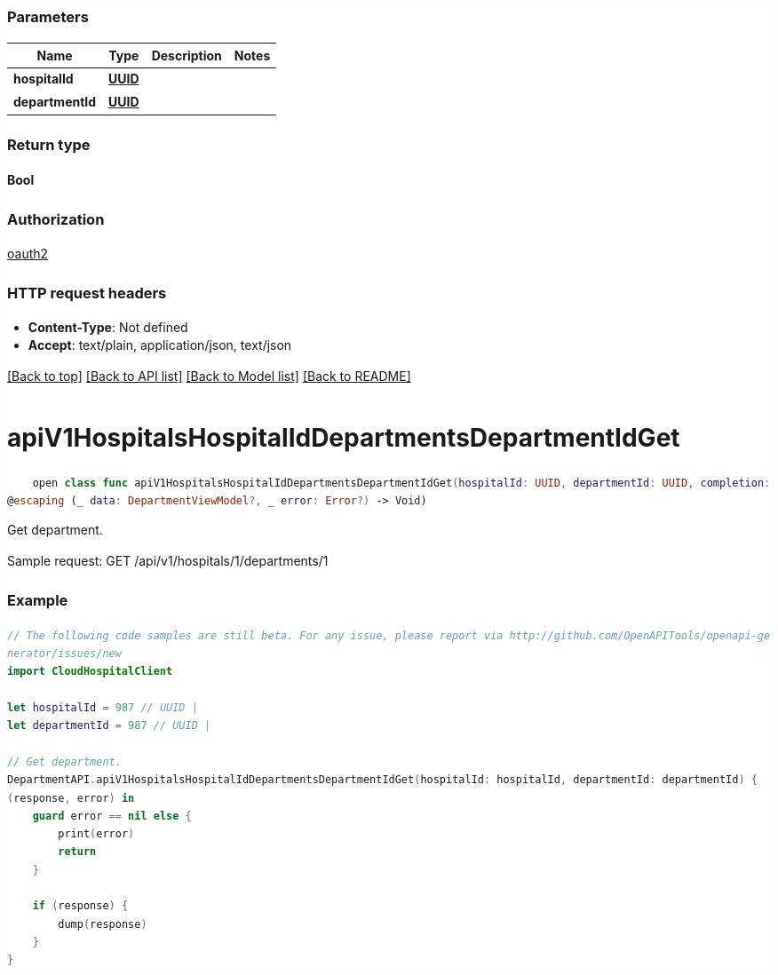 ### Parameters

Name | Type | Description  | Notes
------------- | ------------- | ------------- | -------------
 **hospitalId** | [**UUID**](.md) |  | 
 **departmentId** | [**UUID**](.md) |  | 

### Return type

**Bool**

### Authorization

[oauth2](../README.md#oauth2)

### HTTP request headers

 - **Content-Type**: Not defined
 - **Accept**: text/plain, application/json, text/json

[[Back to top]](#) [[Back to API list]](../README.md#documentation-for-api-endpoints) [[Back to Model list]](../README.md#documentation-for-models) [[Back to README]](../README.md)

# **apiV1HospitalsHospitalIdDepartmentsDepartmentIdGet**
```swift
    open class func apiV1HospitalsHospitalIdDepartmentsDepartmentIdGet(hospitalId: UUID, departmentId: UUID, completion: @escaping (_ data: DepartmentViewModel?, _ error: Error?) -> Void)
```

Get department.

Sample request:        GET /api/v1/hospitals/1/departments/1

### Example 
```swift
// The following code samples are still beta. For any issue, please report via http://github.com/OpenAPITools/openapi-generator/issues/new
import CloudHospitalClient

let hospitalId = 987 // UUID | 
let departmentId = 987 // UUID | 

// Get department.
DepartmentAPI.apiV1HospitalsHospitalIdDepartmentsDepartmentIdGet(hospitalId: hospitalId, departmentId: departmentId) { (response, error) in
    guard error == nil else {
        print(error)
        return
    }

    if (response) {
        dump(response)
    }
}
```
